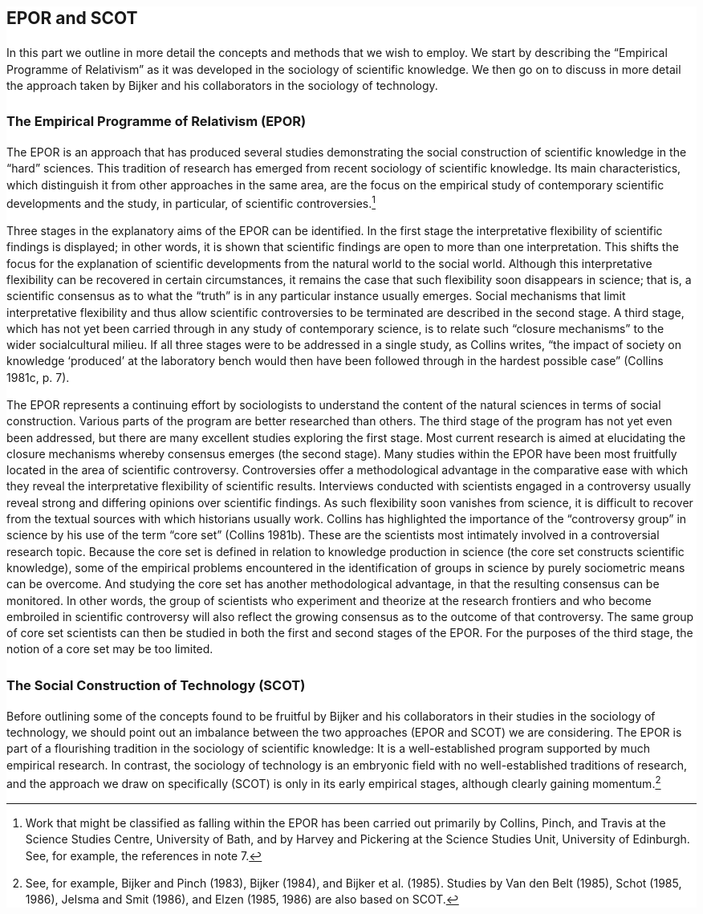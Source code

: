 ## EPOR and SCOT

In this part we outline in more detail the concepts and methods that we wish to employ. We start by describing the “Empirical Programme of Relativism” as it was developed in the sociology of scientific knowledge. We then go on to discuss in more detail the approach taken by Bijker and his collaborators in the sociology of technology.

### The Empirical Programme of Relativism (EPOR)

The EPOR is an approach that has produced several studies demonstrating the social construction of scientific knowledge in the “hard” sciences. This tradition of research has emerged from recent sociology of scientific knowledge. Its main characteristics, which distinguish it from other approaches in the same area, are the focus on the empirical study of contemporary scientific developments and the study, in particular, of scientific controversies.[^28]

Three stages in the explanatory aims of the EPOR can be identified. In the first stage the interpretative flexibility of scientific findings is displayed; in other words, it is shown that scientific findings are open to more than one interpretation. This shifts the focus for the explanation of scientific developments from the natural world to the social world. Although this interpretative flexibility can be recovered in certain circumstances, it remains the case that such flexibility soon disappears in science; that is, a scientific consensus as to what the “truth” is in any particular instance usually emerges. Social mechanisms that limit interpretative flexibility and thus allow scientific controversies to be terminated are described in the second stage. A third stage, which has not yet been carried through in any study of contemporary science, is to relate such “closure mechanisms” to the wider socialcultural milieu. If all three stages were to be addressed in a single study, as Collins writes, “the impact of society on knowledge ‘produced’ at the laboratory bench would then have been followed through in the hardest possible case” (Collins 1981c, p. 7).

The EPOR represents a continuing effort by sociologists to understand the content of the natural sciences in terms of social construction. Various parts of the program are better researched than others. The third stage of the program has not yet even been addressed, but there are many excellent studies exploring the first stage. Most current research is aimed at elucidating the closure mechanisms whereby consensus emerges (the second stage). Many studies within the EPOR have been most fruitfully located in the area of scientific controversy. Controversies offer a methodological advantage in the comparative ease with which they reveal the interpretative flexibility of scientific results. Interviews conducted with scientists engaged in a controversy usually reveal strong and differing opinions over scientific findings. As such flexibility soon vanishes from science, it is difficult to recover from the textual sources with which historians usually work. Collins has highlighted the importance of the “controversy group” in science by his use of the term “core set” (Collins 1981b). These are the scientists most intimately involved in a controversial research topic. Because the core set is defined in relation to knowledge production in science (the core set constructs scientific knowledge), some of the empirical problems encountered in the identification of groups in science by purely sociometric means can be overcome. And studying the core set has another methodological advantage, in that the resulting consensus can be monitored. In other words, the group of scientists who experiment and theorize at the research frontiers and who become embroiled in scientific controversy will also reflect the growing consensus as to the outcome of that controversy. The same group of core set scientists can then be studied in both the first and second stages of the EPOR. For the purposes of the third stage, the notion of a core set may be too limited.

### The Social Construction of Technology (SCOT)

Before outlining some of the concepts found to be fruitful by Bijker and his collaborators in their studies in the sociology of technology, we should point out an imbalance between the two approaches (EPOR and SCOT) we are considering. The EPOR is part of a flourishing tradition in the sociology of scientific knowledge: It is a well-established program supported by much empirical research. In contrast, the sociology of technology is an embryonic field with no well-established traditions of research, and the approach we draw on specifically (SCOT) is only in its early empirical stages, although clearly gaining momentum.[^29]


[^1]: The science technology divorce seems to have resulted not so much from the lack of overall analytical goals within “science studies” but more from the contingent demands of carrying out empirical work in these areas. To give an example, the new sociology of scientific knowledge, which attempts to take into account the actual content of scientific knowledge, can best be carried out by researchers who have some training in the science they study, or at least by those who are familiar with an extensive body of technical literature (indeed, many researchers are ex-natural scientists). Having gained such expertise, the researchers tend to stay within the domain where that expertise can best he deployed. Similarly, R&D studies and innovation studies, in which the analysis centers on the firm and the marketplace, have tended to demand the specialized competence of economists. Such disparate bodies of work do not easily lead to a more integrated conception of science and technology. One notable exception is Ravetz (1971). This is one of the few works of recent science studies in which both science and technology and their differences are explored within a common framework.
[^2]: A comprehensive review can be found in Mulkay and Milič (1980).
[^3]: For a recent review of the sociology of scientific knowledge, see Collins (1983c).
[^4]: For a discussion of the earlier work (largely associated with Robert Merton and his students), see Whitley (1972).
[^5]: For more discussion, see Barnes (1974), Mulkay (1979b), Collins (1983c), and Barnes and Edge (1982). The origins of this approach can be found in Fleck (1935).
[^6]: See, for example, Latour and Woolgar (1979), Knorr-Cetina (1981), Lynch (1985), and Woolgar (1982).
[^7]: See, for example, Collins (1975), Wynne (1976), Pinch (1977, 1986), Pickering (1984), and the studies by Pickering, Harvey, Collins, Travis, and Pinch in Collins (1981a).
[^8]: Collins and Pinch (1979, 1982).
[^9]: Robbins and Johnston (1976). For a similar analysis of public science controversies, see Gillespie et al. (1979) and McCrea and Markle (1984).
[^10]: Some of the most recent debates can be found in Knorr-Cetina and Mulkay (1983).
[^11]: The locus classicus is the study by Hessen (1931).
[^12]: See, for example, de Solla Price (1969), Jevons (1976), and Mayr (1976).
[^13]: See, for example, Schumpeter (1928, 1942), Schmookler (1966, 1972), Freeman (1974, 1977), and Scholz (1977).
[^14]: See, for example, Rosenberg (1982), Nelson and Winter (1977, 1982), and Dosi (1982, 1984). A study that preceded these is Rosenberg and Vincenti (1978).
[^15]: Adapted from Uhlmnnn (1978), p. 45.
[^16]: For another critique of these linear models, see Kline (1985).
[^17]: Shapin writes that “a proper perspective of the uses of science might reveal that sociology of knowledge and history of technology have more in common than is usually thought” (1980, p. 132). Although we are sympathetic to Shapirt’s argument, we think the time is now ripe for asking more searching questions of historical studies.
[^18]: Manuals describing resinous materials do mention Bakelite but not with the amount of attention that, retrospectively, we would think to be justified. Professor Max Bottler, for example, devotes only one page to Bakelite in his 228-page book on resins and the resin industry (Bottler 1924). Even when Bottler concentrates in another book on the synthetic resinous materials, Bakelite does not receive an indisputable “first place.” Only half of the book is devoted to phenol/formaldehyde condensation products, and roughly half of that part is devoted to Bakelite (Bottler 1919). See also Matthis (1920).
[^19]: For an account of other aspects of Bakelite’s success, see Bijker et al. (1985).
[^20]: See, for example, Constant (1980), Hughes (1983), and Hanieski (1973).
[^21]: See, for example, Noble (1979), Smith (1977), and Lazonick (1979).
[^22]: See, for example, Vincenti (1986).
[^23]: There is an American tradition in the sociology of technology. See, for example, Gilfillan (1935), Ogburn (1945), Ogburn and Meyers Nimkoff (1955), and Westrum (1983). A fairly comprehensive view of the present state of the art in German sociology of technology can be obtained from Jokisch (1982). Several studies in the sociology of technology that attempt to break with the traditional approach can be found in Krohn et al. (1978).
[^24]: Dosi uses the concept of technological trajectory, developed by Nelson and Winter (1977); see also Van den Belt and Rip (Bijker et al. 1985). Other approaches to technology based on Kuhn’s idea of the community structure of science are mentioned by Bijker et al. (1985). See also Constant (Bijker et al. 1985) and the collection edited by Laudan (1984).
[^25]: One is reminded of the first blush of Kuhnian studies in the sociology of science. It was hoped that Kuhn’s “paradigm” concept might be straightforwardly employed by sociologists in their studies of science. Indeed there were a number of studies in which attempts were made to identify phases in science, such as preparadigmatic, normal, and revolutionary. It soon became apparent, however, that Kulm’s terms were loosely formulated, could be subject to a variety of interpretations, and did not lend themselves to operationalization in any straightforward manner. See, for example, the inconclusive discussion over whether a Kuhnian analysis applies to psychology in Palermo (1973). A notable exception is Barnes’s contribution to the discussion of Kuhn’s work (Barnes 1982b).
[^26]: For a valuable review of Marxist work in this area, see MacKenzie (1984).
[^27]: For a provisional report of this study, see Bijker et al. (1984). The five artifacts that are studied are Bakelite, fluorescent lighting, the safety bicycle, the Sulzer loom, and the iransistor. See also Bijker et al. (1985).
[^28]: Work that might be classified as falling within the EPOR has been carried out primarily by Collins, Pinch, and Travis at the Science Studies Centre, University of Bath, and by Harvey and Pickering at the Science Studies Unit, University of Edinburgh. See, for example, the references in note 7.
[^29]: See, for example, Bijker and Pinch (1983), Bijker (1984), and Bijker et al. (1985). Studies by Van den Belt (1985), Schot (1985, 1986), Jelsma and Smit (1986), and Elzen (1985, 1986) are also based on SCOT.
[^30]: Constant (1980) used a similar evolutionary approach. Both Constant’s model and our model seem to arise out of the work in evolutionary epislemology, see, for example, Toulmin (1972) and Campbell (1974). Elster (1983) gives a review of evolutionary models of technical change. See also Van den Belt and Rip (Bijker et al. 1985).
[^31]: A model of such a “stage 3” explanation is offered by Collins (1983a).
[^32]: Historical studies that address the third stage may be a useful guide here. See, for example, MacKenzie (1978), Shapin (1979, 1984), and Shapin and Schaffer (1985).